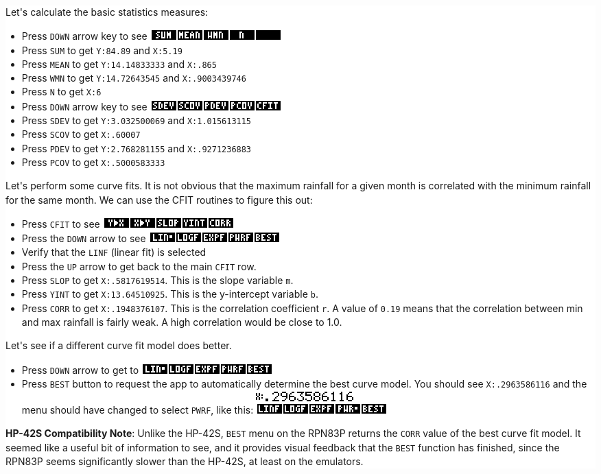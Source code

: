 Let's calculate the basic statistics measures:

- Press `DOWN` arrow key to see
  ![STAT MenuRow 2](images/rpn83p-screenshot-menu-root-stat-2.png)
- Press `SUM` to get `Y:84.89` and `X:5.19`
- Press `MEAN` to get `Y:14.14833333` and `X:.865`
- Press `WMN` to get `Y:14.72643545` and `X:.9003439746`
- Press `N` to get `X:6`
- Press `DOWN` arrow key to see
  ![STAT MenuRow 3](images/rpn83p-screenshot-menu-root-stat-3.png)
- Press `SDEV` to get `Y:3.032500069` and `X:1.015613115`
- Press `SCOV` to get `X:.60007`
- Press `PDEV` to get `Y:2.768281155` and `X:.9271236883`
- Press `PCOV` to get `X:.5000583333`

Let's perform some curve fits. It is not obvious that the maximum rainfall
for a given month is correlated with the minimum rainfall for the same month. We
can use the CFIT routines to figure this out:

- Press `CFIT` to see
  ![CFIT MenuRow 1](images/rpn83p-screenshot-menu-root-stat-cfit-1.png)
- Press the `DOWN` arrow to see
  ![CFIT MenuRow 2](images/rpn83p-screenshot-menu-root-stat-cfit-2.png)
- Verify that the `LINF` (linear fit) is selected
- Press the `UP` arrow to get back to the main `CFIT` row.
- Press `SLOP` to get `X:.5817619514`. This is the slope variable `m`.
- Press `YINT` to get `X:13.64510925`. This is the y-intercept variable `b`.
- Press `CORR` to get `X:.1948376107`. This is the correlation coefficient `r`.
  A value of `0.19` means that the correlation between min and max rainfall is
  fairly weak. A high correlation would be close to 1.0.

Let's see if a different curve fit model does better.

- Press `DOWN` arrow to get to
  ![CFIT MenuRow 2](images/rpn83p-screenshot-menu-root-stat-cfit-2.png)
- Press `BEST` button to request the app to automatically determine the
  best curve model. You should see `X:.2963586116` and the menu should have
  changed to select `PWRF`, like this:
  ![CFIT BEST](images/rpn83p-cfit-best.png)

**HP-42S Compatibility Note**: Unlike the HP-42S, `BEST` menu on the RPN83P
returns the `CORR` value of the best curve fit model. It seemed like a useful
bit of information to see, and it provides visual feedback that the `BEST`
function has finished, since the RPN83P seems significantly slower than the
HP-42S, at least on the emulators.
